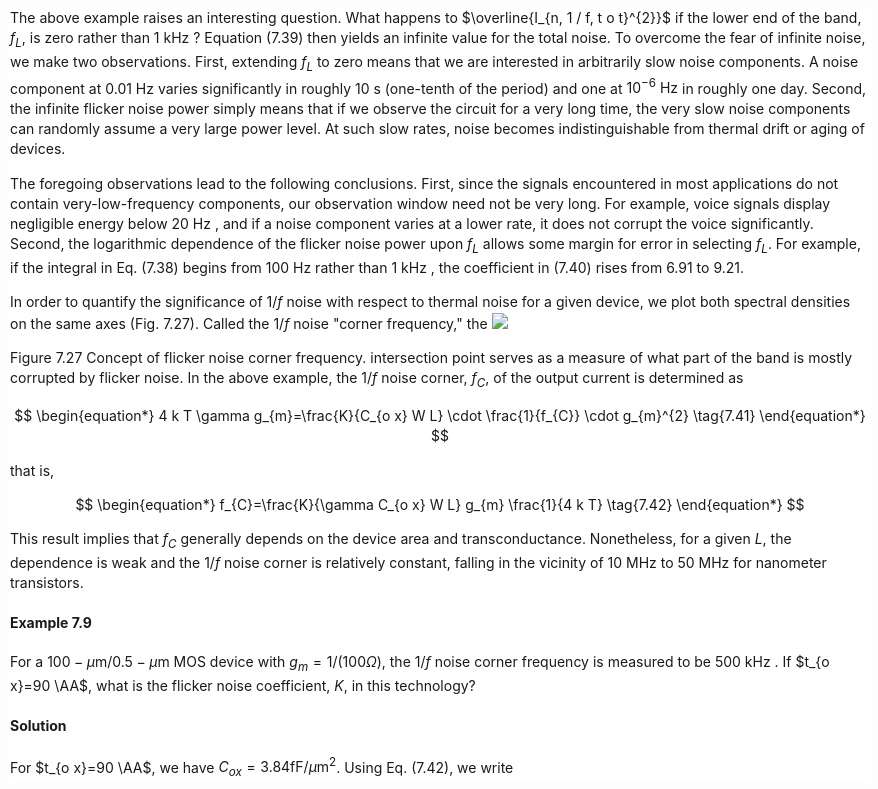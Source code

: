 The above example raises an interesting question. What happens to $\overline{I_{n, 1 / f, t o t}^{2}}$ if the lower end of the band, $f_{L}$, is zero rather than 1 kHz ? Equation (7.39) then yields an infinite value for the total noise. To overcome the fear of infinite noise, we make two observations. First, extending $f_{L}$ to zero means that we are interested in arbitrarily slow noise components. A noise component at 0.01 Hz varies significantly in roughly 10 s (one-tenth of the period) and one at $10^{-6} \mathrm{~Hz}$ in roughly one day. Second, the infinite flicker noise power simply means that if we observe the circuit for a very long time, the very slow noise components can randomly assume a very large power level. At such slow rates, noise becomes indistinguishable from thermal drift or aging of devices.

The foregoing observations lead to the following conclusions. First, since the signals encountered in most applications do not contain very-low-frequency components, our observation window need not be very long. For example, voice signals display negligible energy below 20 Hz , and if a noise component varies at a lower rate, it does not corrupt the voice significantly. Second, the logarithmic dependence of the flicker noise power upon $f_{L}$ allows some margin for error in selecting $f_{L}$. For example, if the integral in Eq. (7.38) begins from 100 Hz rather than 1 kHz , the coefficient in (7.40) rises from 6.91 to 9.21.

In order to quantify the significance of $1 / f$ noise with respect to thermal noise for a given device, we plot both spectral densities on the same axes (Fig. 7.27). Called the $1 / f$ noise "corner frequency," the
![](https://cdn.mathpix.com/cropped/2024_10_28_134d5d788a0919ac264dg-235.jpg?height=290&width=629&top_left_y=1986&top_left_x=377)

Figure 7.27 Concept of flicker noise corner frequency.
intersection point serves as a measure of what part of the band is mostly corrupted by flicker noise. In the above example, the $1 / f$ noise corner, $f_{C}$, of the output current is determined as

$$
\begin{equation*}
4 k T \gamma g_{m}=\frac{K}{C_{o x} W L} \cdot \frac{1}{f_{C}} \cdot g_{m}^{2} \tag{7.41}
\end{equation*}
$$

that is,

$$
\begin{equation*}
f_{C}=\frac{K}{\gamma C_{o x} W L} g_{m} \frac{1}{4 k T} \tag{7.42}
\end{equation*}
$$

This result implies that $f_{C}$ generally depends on the device area and transconductance. Nonetheless, for a given $L$, the dependence is weak and the $1 / f$ noise corner is relatively constant, falling in the vicinity of 10 MHz to 50 MHz for nanometer transistors.

#### Example 7.9

For a $100-\mu \mathrm{m} / 0.5-\mu \mathrm{m}$ MOS device with $g_{m}=1 /(100 \Omega)$, the $1 / f$ noise corner frequency is measured to be 500 kHz . If $t_{o x}=90 \AA$, what is the flicker noise coefficient, $K$, in this technology?

#### Solution

For $t_{o x}=90 \AA$, we have $C_{o x}=3.84 \mathrm{fF} / \mu \mathrm{m}^{2}$. Using Eq. (7.42), we write
